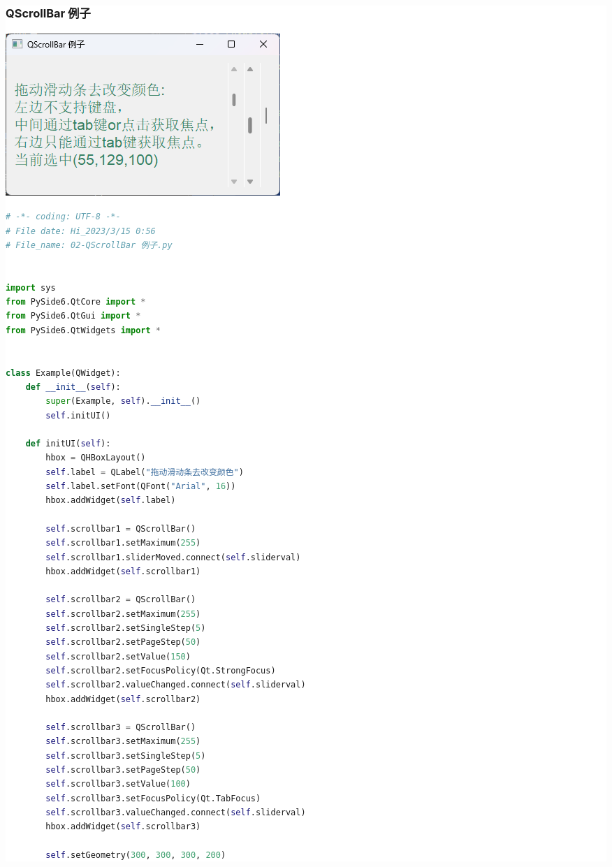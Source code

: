 

### QScrollBar 例子

![image-20230319025311121](./img/202303190253975.png)

```python
# -*- coding: UTF-8 -*-
# File date: Hi_2023/3/15 0:56
# File_name: 02-QScrollBar 例子.py


import sys
from PySide6.QtCore import *
from PySide6.QtGui import *
from PySide6.QtWidgets import *


class Example(QWidget):
    def __init__(self):
        super(Example, self).__init__()
        self.initUI()

    def initUI(self):
        hbox = QHBoxLayout()
        self.label = QLabel("拖动滑动条去改变颜色")
        self.label.setFont(QFont("Arial", 16))
        hbox.addWidget(self.label)

        self.scrollbar1 = QScrollBar()
        self.scrollbar1.setMaximum(255)
        self.scrollbar1.sliderMoved.connect(self.sliderval)
        hbox.addWidget(self.scrollbar1)

        self.scrollbar2 = QScrollBar()
        self.scrollbar2.setMaximum(255)
        self.scrollbar2.setSingleStep(5)
        self.scrollbar2.setPageStep(50)
        self.scrollbar2.setValue(150)
        self.scrollbar2.setFocusPolicy(Qt.StrongFocus)
        self.scrollbar2.valueChanged.connect(self.sliderval)
        hbox.addWidget(self.scrollbar2)

        self.scrollbar3 = QScrollBar()
        self.scrollbar3.setMaximum(255)
        self.scrollbar3.setSingleStep(5)
        self.scrollbar3.setPageStep(50)
        self.scrollbar3.setValue(100)
        self.scrollbar3.setFocusPolicy(Qt.TabFocus)
        self.scrollbar3.valueChanged.connect(self.sliderval)
        hbox.addWidget(self.scrollbar3)

        self.setGeometry(300, 300, 300, 200)
```